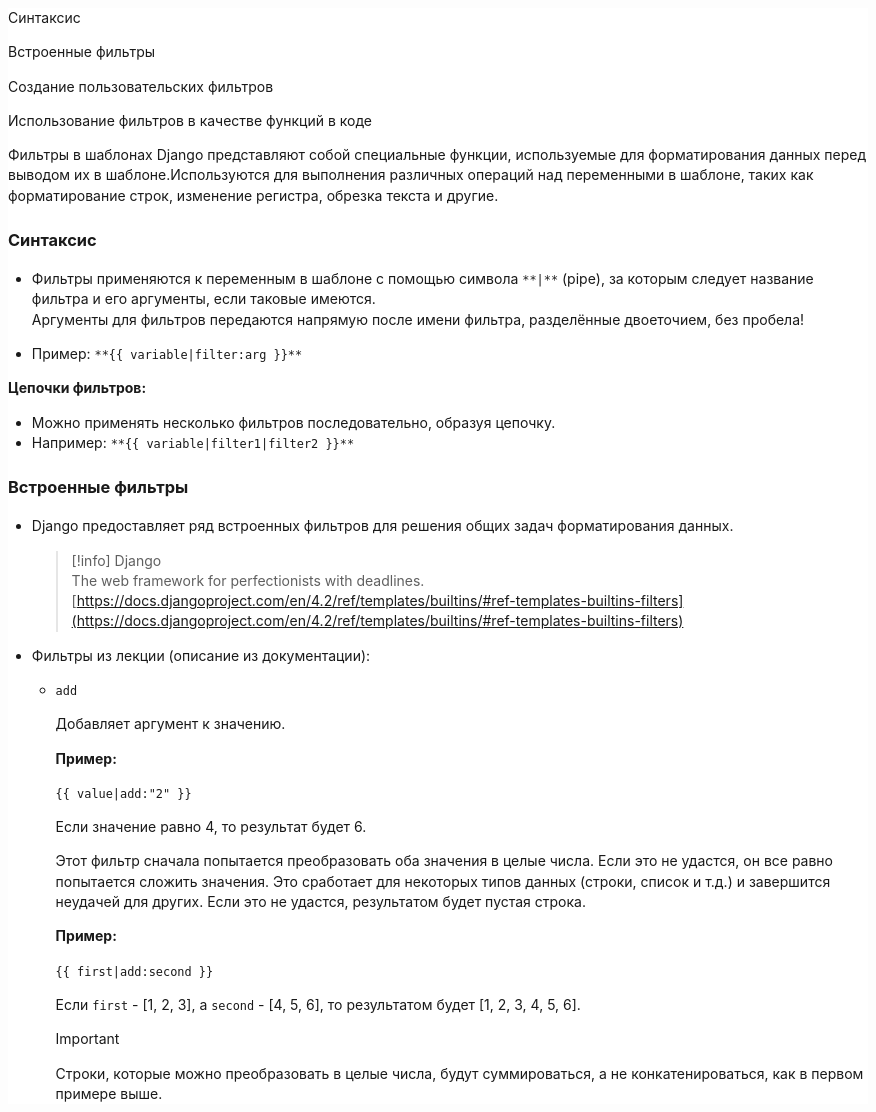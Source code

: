 Синтаксис

Встроенные фильтры

Создание пользовательских фильтров

Использование фильтров в качестве функций в коде

Фильтры в шаблонах Django представляют собой специальные функции, используемые для форматирования данных перед выводом их в шаблоне.Используются для выполнения различных операций над переменными в шаблоне, таких как форматирование строк, изменение регистра, обрезка текста и другие.

### **Синтаксис**

- Фильтры применяются к переменным в шаблоне с помощью символа `**|**` (pipe), за которым следует название фильтра и его аргументы, если таковые имеются.  
    Аргументы для фильтров передаются напрямую после имени фильтра, разделённые двоеточием, без пробела!  
    
- Пример: `**{{ variable|filter:arg }}**`

**Цепочки фильтров:**

- Можно применять несколько фильтров последовательно, образуя цепочку.
- Например: `**{{ variable|filter1|filter2 }}**`

### **Встроенные фильтры**

- Django предоставляет ряд встроенных фильтров для решения общих задач форматирования данных.
    
    > [!info] Django  
    > The web framework for perfectionists with deadlines.  
    > [https://docs.djangoproject.com/en/4.2/ref/templates/builtins/#ref-templates-builtins-filters](https://docs.djangoproject.com/en/4.2/ref/templates/builtins/#ref-templates-builtins-filters)  
    
- Фильтры из лекции (описание из документации):
    - `add`
        
        Добавляет аргумент к значению.
        
        **Пример:**
        
        `{{ value|add:"2" }}`
        
        Если значение равно 4, то результат будет 6.
        
        Этот фильтр сначала попытается преобразовать оба значения в целые числа. Если это не удастся, он все равно попытается сложить значения. Это сработает для некоторых типов данных (строки, список и т.д.) и завершится неудачей для других. Если это не удастся, результатом будет пустая строка.
        
        **Пример:**
        
        `{{ first|add:second }}`
        
        Если `first` - [1, 2, 3], а `second` - [4, 5, 6], то результатом будет [1, 2, 3, 4, 5, 6].
        
        > [!important]  
        > Строки, которые можно преобразовать в целые числа, будут суммироваться, а не конкатенироваться, как в первом примере выше.  
        
